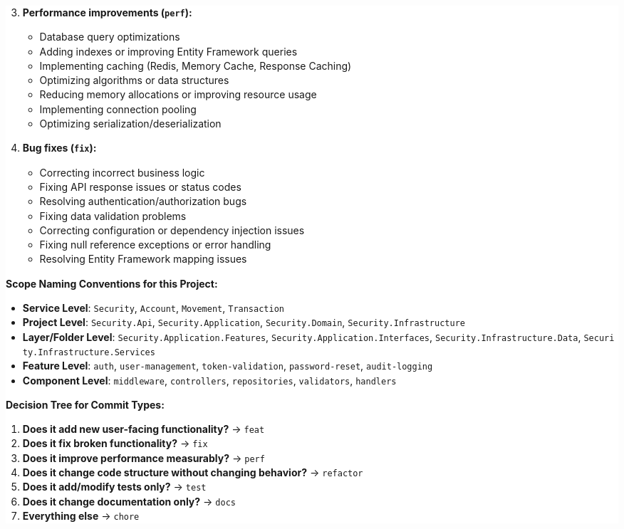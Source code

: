 3. **Performance improvements (`perf`):**

   - Database query optimizations
   - Adding indexes or improving Entity Framework queries
   - Implementing caching (Redis, Memory Cache, Response Caching)
   - Optimizing algorithms or data structures
   - Reducing memory allocations or improving resource usage
   - Implementing connection pooling
   - Optimizing serialization/deserialization

4. **Bug fixes (`fix`):**
   - Correcting incorrect business logic
   - Fixing API response issues or status codes
   - Resolving authentication/authorization bugs
   - Fixing data validation problems
   - Correcting configuration or dependency injection issues
   - Fixing null reference exceptions or error handling
   - Resolving Entity Framework mapping issues

**Scope Naming Conventions for this Project:**

- **Service Level**: `Security`, `Account`, `Movement`, `Transaction`
- **Project Level**: `Security.Api`, `Security.Application`, `Security.Domain`, `Security.Infrastructure`
- **Layer/Folder Level**: `Security.Application.Features`, `Security.Application.Interfaces`, `Security.Infrastructure.Data`, `Security.Infrastructure.Services`
- **Feature Level**: `auth`, `user-management`, `token-validation`, `password-reset`, `audit-logging`
- **Component Level**: `middleware`, `controllers`, `repositories`, `validators`, `handlers`

**Decision Tree for Commit Types:**

1. **Does it add new user-facing functionality?** → `feat`
2. **Does it fix broken functionality?** → `fix`
3. **Does it improve performance measurably?** → `perf`
4. **Does it change code structure without changing behavior?** → `refactor`
5. **Does it add/modify tests only?** → `test`
6. **Does it change documentation only?** → `docs`
7. **Everything else** → `chore`
